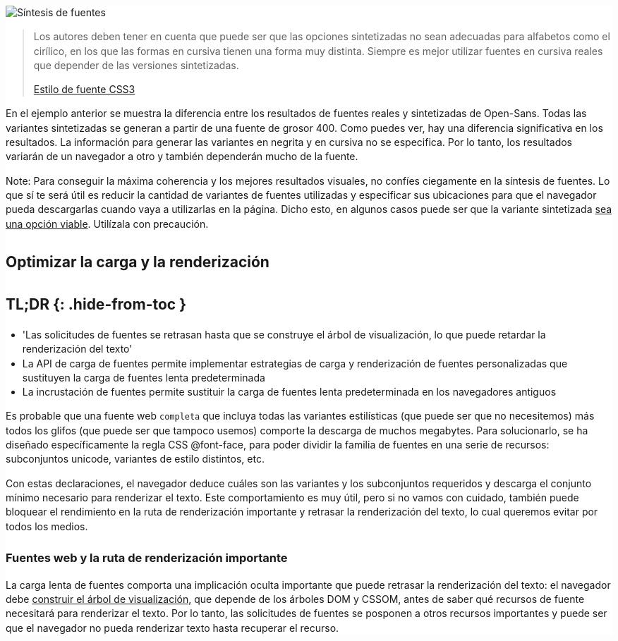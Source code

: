 <img src="images/font-synthesis.png" class="center" alt="Síntesis de fuentes">

<div class="quote">
  <div class="container">
    <blockquote class="quote__content g-wide--push-1 g-wide--pull-1 g-medium--push-1">Los autores deben tener en cuenta que puede ser que las opciones sintetizadas no sean adecuadas para alfabetos como el cirílico, en los que las formas en cursiva tienen una forma muy distinta. Siempre es mejor utilizar fuentes en cursiva reales que depender de las versiones sintetizadas.
    <p><a href="http://www.w3.org/TR/css3-fonts/#propdef-font-style">Estilo de fuente CSS3</a></p>
    </blockquote>
  </div>
</div>

En el ejemplo anterior se muestra la diferencia entre los resultados de fuentes reales y sintetizadas de Open-Sans. Todas las variantes sintetizadas se generan a partir de una fuente de grosor 400. Como puedes ver, hay una diferencia significativa en los resultados. La información para generar las variantes en negrita y en cursiva no se especifica. Por lo tanto, los resultados variarán de un navegador a otro y también dependerán mucho de la fuente.

Note: Para conseguir la máxima coherencia y los mejores resultados visuales, no confíes ciegamente en la síntesis de fuentes. Lo que sí te será útil es reducir la cantidad de variantes de fuentes utilizadas y especificar sus ubicaciones para que el navegador pueda descargarlas cuando vaya a utilizarlas en la página. Dicho esto, en algunos casos puede ser que la variante sintetizada <a href='https://www.igvita.com/2014/09/16/optimizing-webfont-selection-and-synthesis/'>sea una opción viable</a>. Utilízala con precaución.


## Optimizar la carga y la renderización

## TL;DR {: .hide-from-toc }
- 'Las solicitudes de fuentes se retrasan hasta que se construye el árbol de visualización, lo que puede retardar la renderización del texto'
- La API de carga de fuentes permite implementar estrategias de carga y renderización de fuentes personalizadas que sustituyen la carga de fuentes lenta predeterminada
- La incrustación de fuentes permite sustituir la carga de fuentes lenta predeterminada en los navegadores antiguos


Es probable que una fuente web `completa` que incluya todas las variantes estilísticas (que puede ser que no necesitemos) más todos los glifos (que puede ser que tampoco usemos) comporte la descarga de muchos megabytes. Para solucionarlo, se ha diseñado específicamente la regla CSS @font-face, para poder dividir la familia de fuentes en una serie de recursos: subconjuntos unicode, variantes de estilo distintos, etc. 

Con estas declaraciones, el navegador deduce cuáles son las variantes y los subconjuntos requeridos y descarga el conjunto mínimo necesario para renderizar el texto. Este comportamiento es muy útil, pero si no vamos con cuidado, también puede bloquear el rendimiento en la ruta de renderización importante y retrasar la renderización del texto, lo cual queremos evitar por todos los medios. 

### Fuentes web y la ruta de renderización importante

La carga lenta de fuentes comporta una implicación oculta importante que puede retrasar la renderización del texto: el navegador debe [construir el árbol de visualización](https://developers.google.com/web/fundamentals/performance/critical-rendering-path/render-tree-construction), que depende de los árboles DOM y CSSOM, antes de saber qué recursos de fuente necesitará para renderizar el texto. Por lo tanto, las solicitudes de fuentes se posponen a otros recursos importantes y puede ser que el navegador no pueda renderizar texto hasta recuperar el recurso.
